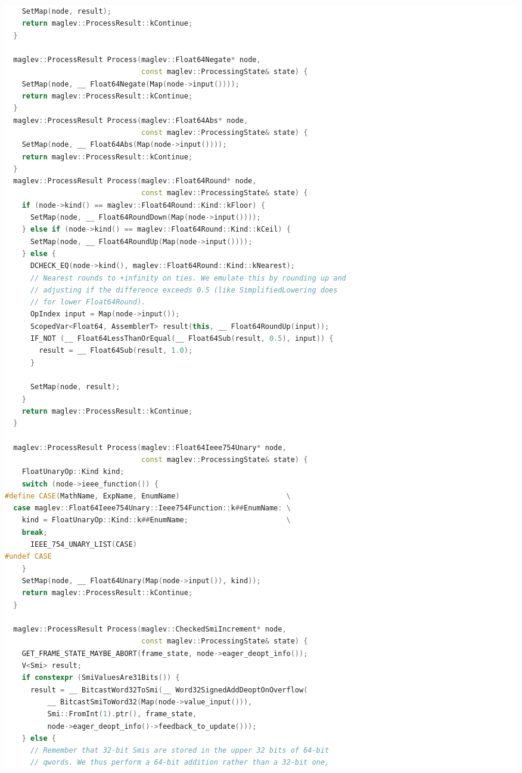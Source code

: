 ```cpp
    SetMap(node, result);
    return maglev::ProcessResult::kContinue;
  }

  maglev::ProcessResult Process(maglev::Float64Negate* node,
                                const maglev::ProcessingState& state) {
    SetMap(node, __ Float64Negate(Map(node->input())));
    return maglev::ProcessResult::kContinue;
  }
  maglev::ProcessResult Process(maglev::Float64Abs* node,
                                const maglev::ProcessingState& state) {
    SetMap(node, __ Float64Abs(Map(node->input())));
    return maglev::ProcessResult::kContinue;
  }
  maglev::ProcessResult Process(maglev::Float64Round* node,
                                const maglev::ProcessingState& state) {
    if (node->kind() == maglev::Float64Round::Kind::kFloor) {
      SetMap(node, __ Float64RoundDown(Map(node->input())));
    } else if (node->kind() == maglev::Float64Round::Kind::kCeil) {
      SetMap(node, __ Float64RoundUp(Map(node->input())));
    } else {
      DCHECK_EQ(node->kind(), maglev::Float64Round::Kind::kNearest);
      // Nearest rounds to +infinity on ties. We emulate this by rounding up and
      // adjusting if the difference exceeds 0.5 (like SimplifiedLowering does
      // for lower Float64Round).
      OpIndex input = Map(node->input());
      ScopedVar<Float64, AssemblerT> result(this, __ Float64RoundUp(input));
      IF_NOT (__ Float64LessThanOrEqual(__ Float64Sub(result, 0.5), input)) {
        result = __ Float64Sub(result, 1.0);
      }

      SetMap(node, result);
    }
    return maglev::ProcessResult::kContinue;
  }

  maglev::ProcessResult Process(maglev::Float64Ieee754Unary* node,
                                const maglev::ProcessingState& state) {
    FloatUnaryOp::Kind kind;
    switch (node->ieee_function()) {
#define CASE(MathName, ExpName, EnumName)                         \
  case maglev::Float64Ieee754Unary::Ieee754Function::k##EnumName: \
    kind = FloatUnaryOp::Kind::k##EnumName;                       \
    break;
      IEEE_754_UNARY_LIST(CASE)
#undef CASE
    }
    SetMap(node, __ Float64Unary(Map(node->input()), kind));
    return maglev::ProcessResult::kContinue;
  }

  maglev::ProcessResult Process(maglev::CheckedSmiIncrement* node,
                                const maglev::ProcessingState& state) {
    GET_FRAME_STATE_MAYBE_ABORT(frame_state, node->eager_deopt_info());
    V<Smi> result;
    if constexpr (SmiValuesAre31Bits()) {
      result = __ BitcastWord32ToSmi(__ Word32SignedAddDeoptOnOverflow(
          __ BitcastSmiToWord32(Map(node->value_input())),
          Smi::FromInt(1).ptr(), frame_state,
          node->eager_deopt_info()->feedback_to_update()));
    } else {
      // Remember that 32-bit Smis are stored in the upper 32 bits of 64-bit
      // qwords. We thus perform a 64-bit addition rather than a 32-bit one,
```